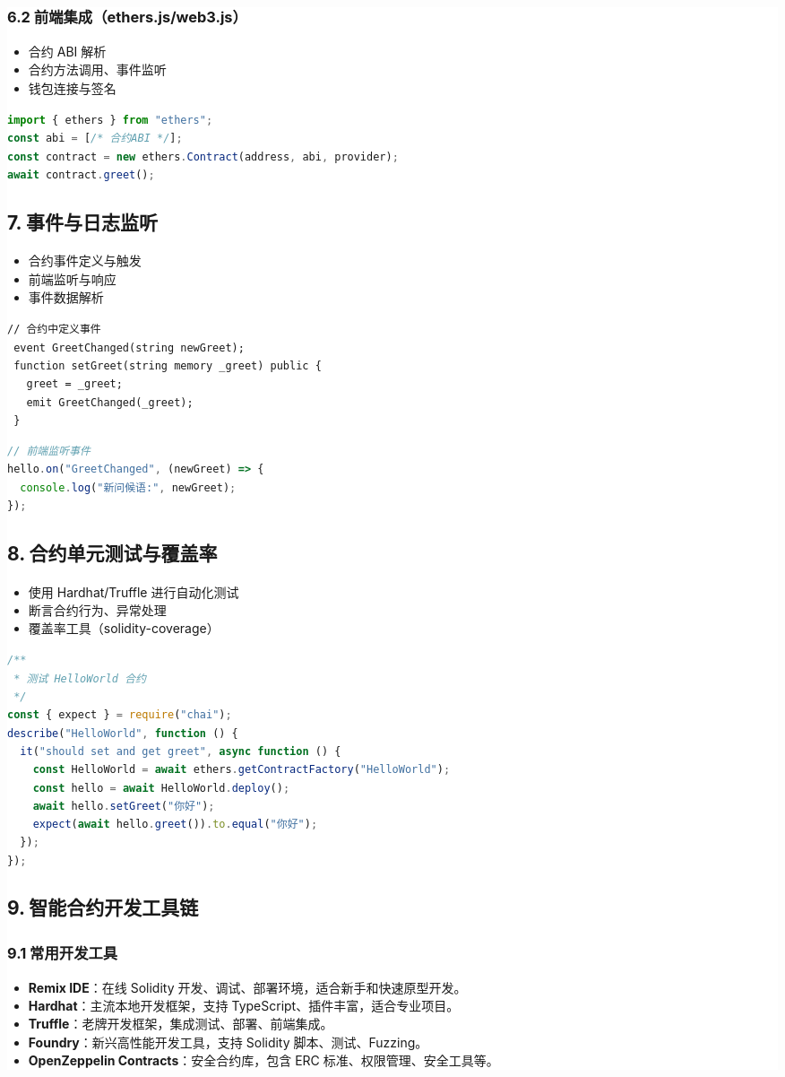 ### 6.2 前端集成（ethers.js/web3.js）
- 合约 ABI 解析
- 合约方法调用、事件监听
- 钱包连接与签名
```js
import { ethers } from "ethers";
const abi = [/* 合约ABI */];
const contract = new ethers.Contract(address, abi, provider);
await contract.greet();
```

## 7. 事件与日志监听
- 合约事件定义与触发
- 前端监听与响应
- 事件数据解析
```solidity
// 合约中定义事件
 event GreetChanged(string newGreet);
 function setGreet(string memory _greet) public {
   greet = _greet;
   emit GreetChanged(_greet);
 }
```
```js
// 前端监听事件
hello.on("GreetChanged", (newGreet) => {
  console.log("新问候语:", newGreet);
});
```

## 8. 合约单元测试与覆盖率
- 使用 Hardhat/Truffle 进行自动化测试
- 断言合约行为、异常处理
- 覆盖率工具（solidity-coverage）
```js
/**
 * 测试 HelloWorld 合约
 */
const { expect } = require("chai");
describe("HelloWorld", function () {
  it("should set and get greet", async function () {
    const HelloWorld = await ethers.getContractFactory("HelloWorld");
    const hello = await HelloWorld.deploy();
    await hello.setGreet("你好");
    expect(await hello.greet()).to.equal("你好");
  });
});
```

## 9. 智能合约开发工具链
### 9.1 常用开发工具
- **Remix IDE**：在线 Solidity 开发、调试、部署环境，适合新手和快速原型开发。
- **Hardhat**：主流本地开发框架，支持 TypeScript、插件丰富，适合专业项目。
- **Truffle**：老牌开发框架，集成测试、部署、前端集成。
- **Foundry**：新兴高性能开发工具，支持 Solidity 脚本、测试、Fuzzing。
- **OpenZeppelin Contracts**：安全合约库，包含 ERC 标准、权限管理、安全工具等。
